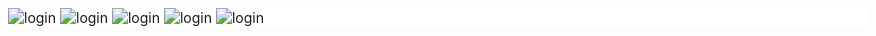 <img src="https://lh3.googleusercontent.com/jKuz-b3o2ByS0s-4wNIEYoLFl-2s8fM7EtJpr5c2gtHreOxitq5WU038m_ZJqFcKMEmok5pw6YEyNpzoT4a0vKnEO5m2Wi5X5f2KYBIkCO_uSQ6FAjYxufPO4UcwNgJ8MvZpJKCWvbkUbFdyXB7eRa7QRZ8tJhwLvslcOvBkqziUF9-inSSG9OC1BzuSoXp5a45wfkA9armBt7ro-UkQfX-VAtZuIfUEGhbTXfz3FldxjvBJTQuUDM3-Ty-bqV2qmCdtyNMPBlmPHAWcEqkLezXbRYrbeDJQrX7914IxiBJNQ6rWPe4xmkK61Jz1Nm9VCrVWhzE5Y7hWnzS--YaVW2HZAubbifiMbXQutZIEY8-_cqVclHm4gpB4rHnoQv-lO_HKzOCaJpF4Ig67nQqqIxHw3gbirgTz4ZbCATfiEOg6psizbLlITd_CWpr_4qFiC6VrQwtLSYfWJaU4Q0rdOib_mAJA0FmxiduTVCEl31nFhh8VstACCAqXiRhJ-l_36unM-kz4M7KZNgBzl6uFuTmOfLe5o8DEL7O7q5e5d9u4pcFx2XSfByuLk5f49znvVqasXaGxstopIklbX5H5DjaU9TtumERIUlqyWX31siZUa2qPH1DC-tl1Mo_pa4y-xH4lcM_Iy7lYam39yIn5DDOPONrq9EtSGJTZn8j4R2L94uLO5b-diJqNt7pYoRiYCP3T47kVbyAz-1PBjLZZ5IJY-k1nO34z72PUtTeXY65dAHTAwOrhe09FPRa6JGboHUwIOIKlCLeWQ67auKyaynkdfoN9XWUNFvrhwkd1aFtpbN7NEhmEgwJBvPrtQJd1J-Nunp5AaZxgllAERlouvxDNEwHOuzwSDUgkBwEFhlWVuFZg_CX2l7noxYCyZHdzQRAvjEq7J2sUxEoGxcMcBJcEguNruWe9tziGKBvkbfAGigjN9Ob8PsTFFRE64WdNaQW0nGeRdf6qgMvznFRaMuYCxutSREJBmDv9oXq2UMGYngcrcHKYgQ=w1354-h605-s-no?authuser=0" alt="login" width="1000px">

<img src="https://lh3.googleusercontent.com/cXTye6flS7rJ6ZKNmFAeqO6-ssMJcnZSKHgvrFSAUP4-uu415RP5mGD4RTZqLtF4MbKCA41VBYTPC1qe4mmt_jxYt9mYysTgZrQLwK4ZcVrGCmBC32UCt8TQ5hN29kHiDyZIbr50NKXyDOrAqAo6KeqLb4ANgRSrENYFLD6u2Ixu6dk_0w6KjbNEiVZg2YTf47UCW6uUyMcERQ1oZ9xvIybcDWQQlP2CFgyU0HPwVdxuxvVudk3zMU2JEZAkAoJlaN09Fu_nlN6fn3d9H3O3MdxCPFqpxnZn-FYBCnwQR9JaACq53wl5Ug_fgiNhTzFUdK6_sxtAc44A_8EvoW10cu_tNGAv9IHnEdqsbS3MINQ8xWaZ04FAC6jQN5LDS1Ash4AeGxEEilKFcs6Hc7AYUdTRZACVsHnCqhfpiMqdK0QFYzg1OHq5i65U-d9qDykcWZcvDByc-a94fB6nqp4sKbE-_s6X2eAYaOyj91IhAsS325eEHAA5VD1CsdeYDjzdEyywOXhltJrW9jid8ipnKie-WtapJELXUcTP7prmz3LNf6hfaIfAleD5F_xoE2BDCa1dEo1DnlrkPzSgOQN8LYKUNgSgnzp5ofun7DlZOgG4PuHPM9dCkfH01RKeBe6updr5Lq4uICQTsstb7q3pIQ_ww0UQXfUBxg7Ct3a1EFCMpwpFHkmTR8GfGxRShwhuCVMGQSLQQKd3oBAQ8xIrPMcyrZ5Cu3iy0UgUWYEgdkmeFKtZzs4XzmatYCW3xMnzTCXpPihkQDGquJUMkj3E74Me4ZkBRuY_9EJHAMl7Sj7sIwKotEXI9SHVjwiLLMAKYWMxlKCu3Bre4c20oubP7ArtT20iX7PEway4RApy4bmEAVbLjGWybJdRt7RvyVQ-XbjmOKBCC44qhVcblHM3WgTROc0G0YzG1sVAqi4LV0CIR-sk6MzQZGO1zLcPaQHORau4sZt7zxVpFrfLmPW5-SCWzBT3FiaUpmM_EIlBJoHNHkHUZ8aYiQ=w1354-h605-s-no?authuser=0" alt="login" width="1000px">

<img src="https://lh3.googleusercontent.com/dFhSH4wFYjmN6M0uDWDgi-geSSH7sPBBRqVdBCcmxUsXDFkpguK59-aQCfk1ANa7Xk2nvNPLpOxjojtY9sX0L7_xER-zyPB6C9_OeAIAcFou9earVA26DfOwCmHG9PA2uelyZemWQ4Y6q76k4vdfEln5QO8eJQhJR9XH5CdbBkp5_nSuNCOoeIitlV4di92e3ah1iziraIUFbPUT_vOrL4sAdKm_yOMF-KssF6bfV5B-eUEIc1UFAPkXdXjLfOjV49G4XCXRuu0cQXw8zmza_ZZhGW1hrbUxy09gJBTW-BvbOMXnbdRCqThF5u43AB6edlMhusJX9Rd5cF8C8yZG2u5dzyGKCsRZ1n2bm-s2-PuI5zD0p6fVxcjLHJZHOjUB1SBtJRq-4aaqaKP3PRgbXN5osmkpRsDJZpah-R0JwYIIsIUH-UM49DV9Zpd1vsi0FmEq8ncRLxN1riGvS1-E9HY-aDF4vjND2xFK5LTKbRlvU9PVXXV_haQl3w7XiGEN6Y6YzQoZghgfaTNbXh3LNGYDhUKYWg_szelKBIGep1ZIFnhxXr9dJ0SmoHpukb3yx0DTzuHndN_g2wK_bXHeLB2CrlYKx_CJJXVtw7s2TUw3Vr_iUdhU_tFkOkw8WXoPQOEtMaqglKQGAJTKhRT8m_Q4KvDzZ-RPSwDoQJaLDqZQR58UllAlNJ2v4r6rtrtYgGLtU65AUvBXVsrmPZP5WWT54FWwkBNW8Hb7KSuflt_YECmTaAlb2jnEjFiRJAWrHyMBkuU5kSNnZzU4K7X1VCtSMRgmaRg6IpqbAJ-JUHMlhpDRD7f4bKnmuaye8LKXAn_Yag1XuzCxVDIBLR0IdJN7gQOowuePdbRTWO2TjhK04lCnBrleWrRhAuyjo_JiF-ocbE0ie2BMISoAohMkG3QbL5S38Lc4eyKSVeq9V5l8n3faVGCEVCZ0QRp7ZDC5tQO3JvWwNNY0JreK20RFMoTogCi8esjfejxuvIFYdIG1Vqi3xhhzUw=w1354-h605-s-no?authuser=0" alt="login" width="1000px">

<img src="https://lh3.googleusercontent.com/HpYtXJGPtY2bF-8rwZjgpGnwPKvNdaDyerBlRGC9tidwJda6mAnIwIXXJQd5JIvJoYms1DT9EC6D0FDGGTm4Jf6VcsV4jUpQ8xGtb3gTXChChpGwYLKZ7PHumuq9do4ww4rnOO_uZ_Ufc5t2A50JYebAJ6P8W3yGiLF8PJ9mweGc-SEBYPY1gJu25L10ym3nYg1A4KJ2gAYZ7hBsm2RvsoNu-lsbQ5SoM75BGSW27mVOyWyKyuP8FMelArCHtCO7un3BR7BnKjPmXL9hQRY0vMCq1LF9g8f7AJYKPCT3vnz7PTPL4Bu8dTYeVKzf2deQIDnNxHtri5_1QwQkG_yPRCN8zniB1n9HplkSKLLo2jN8Euu5VDmKEa3y-aRGRKuR0LIA_izZZyuQO6tsl4U5kAFaFDjqSpUplUSVLFIgzuG_iaweG1MG4YKJ75vfug7kOsoIdT0fREqiyNrxs1fiIBO5nX53xIU2_VgkqkQsevFfZwDmRHKTKiPYQu-YUThY5JNTg6LVUfwTjBk9V1GyuQfbnrI_KbdNtwxoSbgXsL9Ay2RjYWPCfADD6juDishLlqSa2MPvbjt8J2_wmM6Y5YSZIOX7D3FTNTLU2MvYuiJZUBKBu89BBCcRmvpsWpLzkslXWNI8SEmBSOhsYKRg9rskNQFwlbWsOA7Bvg9-3ILpqoy8R-Y37_SD5LDgdAfT1xYyP7ech1nZdbrKswmy52XOjVtizFxRdGysivnN-0JYfK7POy0MzekH4Dl7AzICzLMCmtjMHmcx_UsTAYgVMR0FJZNubHUFPIvN1VAyHY-SrUJt30TYYqAsScaMGqf4L9UOOUL10RxSa91K6gYlTI8iVFFQfpU0M52NWLaWnu4s1WZQRN5CMXIEtDjtRIcx8-09O7nf2Sy3SjyahTwcR67difeIlGOnCCSyY6XgeLDg6lP8WFlUezi6ZKfWqplNWJi96PUgH2-Y43JPmRrEF6yyKvoNE0SeFmPrGQEEzOR2Nn9pKaQbiQ=w1354-h605-s-no?authuser=0" alt="login" width="1000px">

<img src="https://lh3.googleusercontent.com/XgFRftHVwHEValZXMZnMa_8PMgH_2qP5aoVboKaB3_ED_t4C-MhfuhH2K9EPbmchGXbuh37KrtU0KZOLuTUsfDWgmPqWnHpN1_i3XfZ7wbLOv-shrKVwvJJdLnBaRo-q97F7vAWpN9U0spToQEO9uy65ojgAEZ5jymUfIFGZLl2RJfmvHSPI4dA3Oe3asXSZ2egIma1lH9Ucfvu4HPUMaQLbSsdwPIZ95WMOTSuEDx_zz9N5mefTDHnSUdIIS82ok4tQZzq6d42Uz_WUMxCvcLt4BEQiWErTvczdBtz4kRxUshFtOPvhYCz_nll1RsqxUdNTjsHhWJtSu-C1OOJ7qKUClGGrPWxZX-liMrNDcvPM7gJdCzJdaSE7sXU4k40C7n49dTPnGIOoVjE-dLyERaBAI88A3wojemn8d0sqW_NUR2XC8axn3cilZW5ycKTPfnhY5_eOLA6ECkeRjwcLHPWPu6fpu9Crstl2oNq2mGfIv3J_mIb6fbeoi8OmYQlhAPPFgaFn7IpbKq8paA6ELBoXZTh8bnbIyW6grR6MToRLBifgf_yvEgtUt2hH1tjvhLI-WPx0pwq3xkHl4CFwqNOIHIteEPzlcdt0e3Cjt3-6xqHKIchplNTxyUPFgo-k2mA2tp4Xd1FwbHbhxsgDJ-KuENwLHHFB1QIxK4G-4qLG39l8_OljkYqq22UrDzEubcaqiWSKmV5pqlRaqPodL1ye9uwNXA7Ot30xMY0eIf6IIIgYtPynmdUIuysDpdLwH6biIYND-c89QtxtTpUH-5Y8icZ9Trswe4vk_jTUqUXdrmQDO_3Xh0BuhUjRGQdJkbCvJxX1lvdVCdW96meDEkLCl79ZEl2k9z7Ie--ouXdnfUrsnW6pxNFfDugiyqHhUsPqcv4CwrboYitu0tC8o3OUkRxSPWBZNsHfEa4mndMlViaqwd00g5TwXQG2V5xYD9qdzh7OHqi9fVNyP0ejmJjrZR2l9xBHK3cuFomKNcrtk2eGT9Cb8A=w1354-h605-s-no?authuser=0" alt="login" width="1000px">
